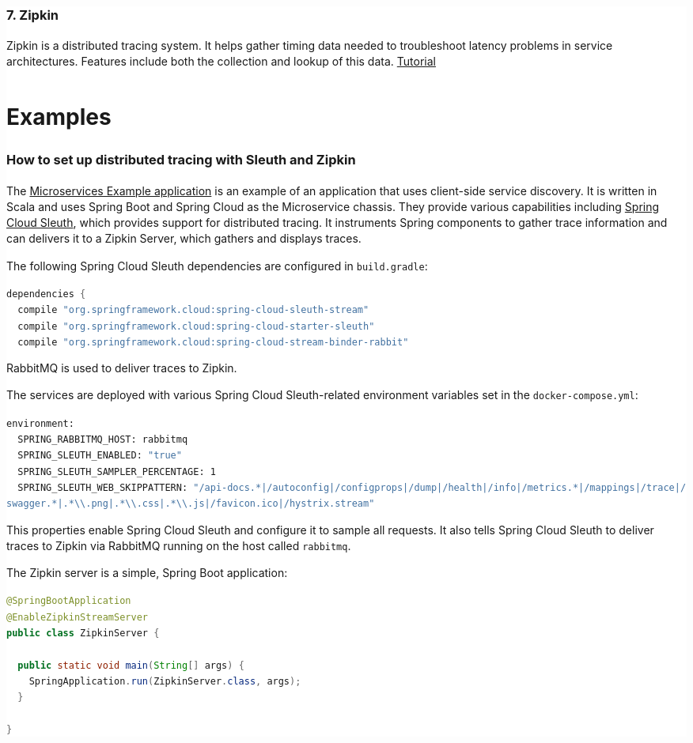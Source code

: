 ### 7. Zipkin
Zipkin is a distributed tracing system. It helps gather timing data needed to troubleshoot latency problems in service architectures. Features include both the collection and lookup of this data.
[Tutorial](https://www.sentinelone.com/blog/zipkin-tutorial-distributed-tracing/)

# Examples

### How to set up distributed tracing with Sleuth and Zipkin

The [Microservices Example application](https://github.com/cer/microservices-examples) is an example of an application that uses client-side service discovery. It is written in Scala and uses Spring Boot and Spring Cloud as the Microservice chassis. They provide various capabilities including [Spring Cloud Sleuth](https://docs.spring.io/spring-cloud-sleuth/docs/current-SNAPSHOT/reference/html/), which provides support for distributed tracing. It instruments Spring components to gather trace information and can delivers it to a Zipkin Server, which gathers and displays traces.

The following Spring Cloud Sleuth dependencies are configured in `build.gradle`:

```groovy
dependencies {
  compile "org.springframework.cloud:spring-cloud-sleuth-stream"
  compile "org.springframework.cloud:spring-cloud-starter-sleuth"
  compile "org.springframework.cloud:spring-cloud-stream-binder-rabbit"

```

RabbitMQ is used to deliver traces to Zipkin.

The services are deployed with various Spring Cloud Sleuth-related environment variables set in the `docker-compose.yml`:

```dockerfile
environment:
  SPRING_RABBITMQ_HOST: rabbitmq
  SPRING_SLEUTH_ENABLED: "true"
  SPRING_SLEUTH_SAMPLER_PERCENTAGE: 1
  SPRING_SLEUTH_WEB_SKIPPATTERN: "/api-docs.*|/autoconfig|/configprops|/dump|/health|/info|/metrics.*|/mappings|/trace|/swagger.*|.*\\.png|.*\\.css|.*\\.js|/favicon.ico|/hystrix.stream"
```

This properties enable Spring Cloud Sleuth and configure it to sample all requests. It also tells Spring Cloud Sleuth to deliver traces to Zipkin via RabbitMQ running on the host called `rabbitmq`.

The Zipkin server is a simple, Spring Boot application:

```java
@SpringBootApplication
@EnableZipkinStreamServer
public class ZipkinServer {

  public static void main(String[] args) {
    SpringApplication.run(ZipkinServer.class, args);
  }

}
```
